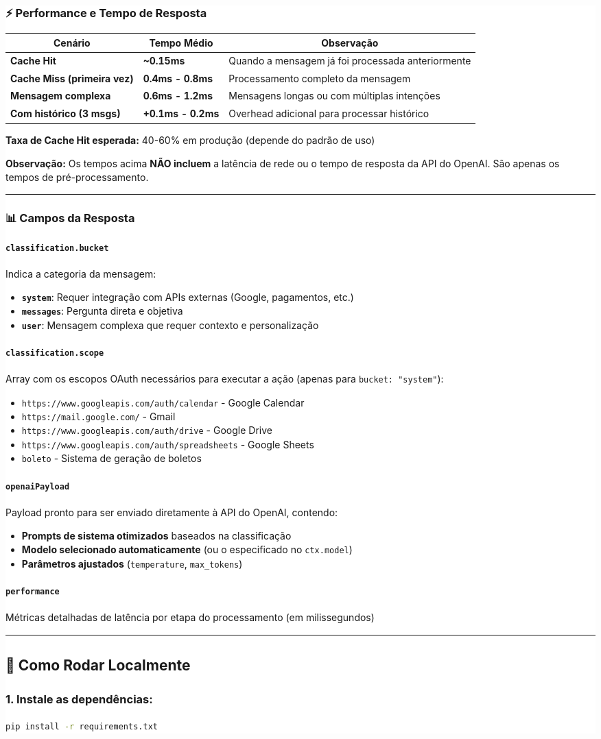 
### ⚡ Performance e Tempo de Resposta

| Cenário | Tempo Médio | Observação |
|---------|-------------|------------|
| **Cache Hit** | **~0.15ms** | Quando a mensagem já foi processada anteriormente |
| **Cache Miss (primeira vez)** | **0.4ms - 0.8ms** | Processamento completo da mensagem |
| **Mensagem complexa** | **0.6ms - 1.2ms** | Mensagens longas ou com múltiplas intenções |
| **Com histórico (3 msgs)** | **+0.1ms - 0.2ms** | Overhead adicional para processar histórico |

**Taxa de Cache Hit esperada:** 40-60% em produção (depende do padrão de uso)

**Observação:** Os tempos acima **NÃO incluem** a latência de rede ou o tempo de resposta da API do OpenAI. São apenas os tempos de pré-processamento.

---

### 📊 Campos da Resposta

#### `classification.bucket`
Indica a categoria da mensagem:
- **`system`**: Requer integração com APIs externas (Google, pagamentos, etc.)
- **`messages`**: Pergunta direta e objetiva
- **`user`**: Mensagem complexa que requer contexto e personalização

#### `classification.scope`
Array com os escopos OAuth necessários para executar a ação (apenas para `bucket: "system"`):
- `https://www.googleapis.com/auth/calendar` - Google Calendar
- `https://mail.google.com/` - Gmail
- `https://www.googleapis.com/auth/drive` - Google Drive
- `https://www.googleapis.com/auth/spreadsheets` - Google Sheets
- `boleto` - Sistema de geração de boletos

#### `openaiPayload`
Payload pronto para ser enviado diretamente à API do OpenAI, contendo:
- **Prompts de sistema otimizados** baseados na classificação
- **Modelo selecionado automaticamente** (ou o especificado no `ctx.model`)
- **Parâmetros ajustados** (`temperature`, `max_tokens`)

#### `performance`
Métricas detalhadas de latência por etapa do processamento (em milissegundos)

---

## 🚀 Como Rodar Localmente

### 1. Instale as dependências:
```bash
pip install -r requirements.txt
```
